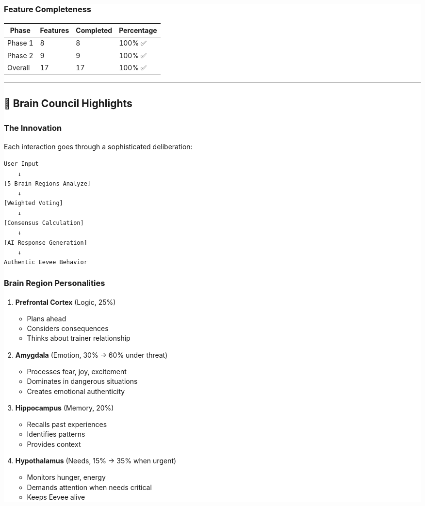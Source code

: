 ### Feature Completeness

| Phase | Features | Completed | Percentage |
|-------|----------|-----------|------------|
| Phase 1 | 8 | 8 | 100% ✅ |
| Phase 2 | 9 | 9 | 100% ✅ |
| Overall | 17 | 17 | 100% ✅ |

---

## 🧠 Brain Council Highlights

### The Innovation

Each interaction goes through a sophisticated deliberation:

```
User Input
    ↓
[5 Brain Regions Analyze]
    ↓
[Weighted Voting]
    ↓
[Consensus Calculation]
    ↓
[AI Response Generation]
    ↓
Authentic Eevee Behavior
```

### Brain Region Personalities

1. **Prefrontal Cortex** (Logic, 25%)
   - Plans ahead
   - Considers consequences
   - Thinks about trainer relationship

2. **Amygdala** (Emotion, 30% → 60% under threat)
   - Processes fear, joy, excitement
   - Dominates in dangerous situations
   - Creates emotional authenticity

3. **Hippocampus** (Memory, 20%)
   - Recalls past experiences
   - Identifies patterns
   - Provides context

4. **Hypothalamus** (Needs, 15% → 35% when urgent)
   - Monitors hunger, energy
   - Demands attention when needs critical
   - Keeps Eevee alive
